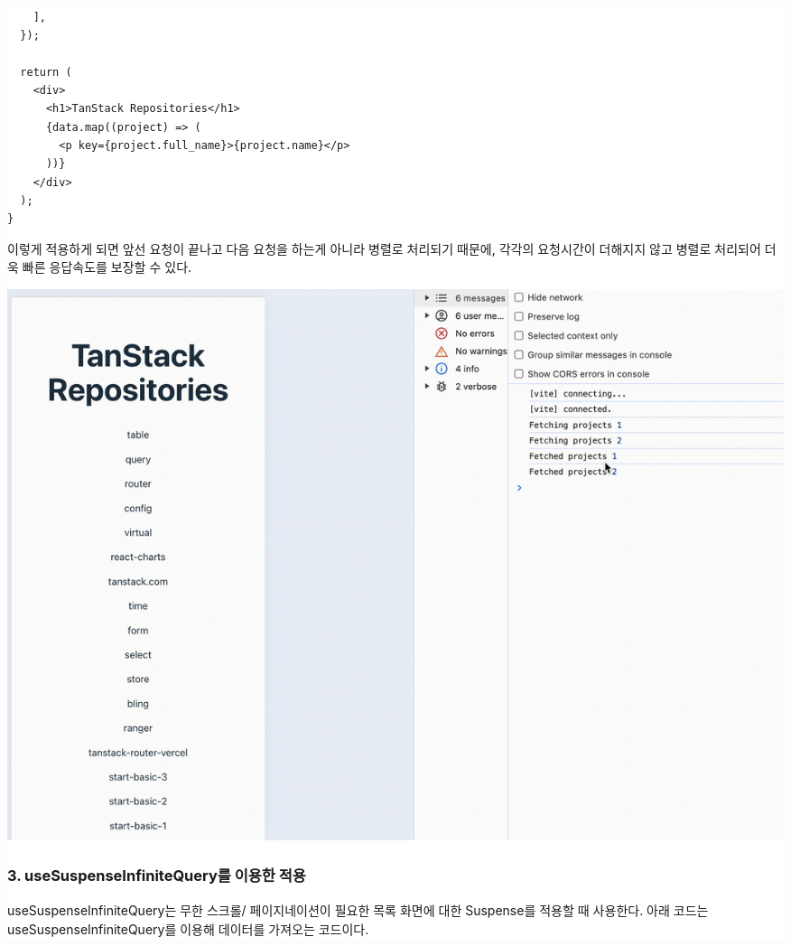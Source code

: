 ```tsx
    ],
  });

  return (
    <div>
      <h1>TanStack Repositories</h1>
      {data.map((project) => (
        <p key={project.full_name}>{project.name}</p>
      ))}
    </div>
  );
}
```
이렇게 적용하게 되면 앞선 요청이 끝나고 다음 요청을 하는게 아니라 병렬로 처리되기 때문에, 각각의 요청시간이 더해지지 않고 병렬로 처리되어 더욱 빠른 응답속도를 보장할 수 있다.

![suspenseQueries를 이용해 병렬로 처리한 결과](suspenseQueries_after.gif)

### 3. useSuspenseInfiniteQuery를 이용한 적용
useSuspenseInfiniteQuery는 무한 스크롤/ 페이지네이션이 필요한 목록 화면에 대한 Suspense를 적용할 때 사용한다. 아래 코드는 useSuspenseInfiniteQuery를 이용해 데이터를 가져오는 코드이다.
